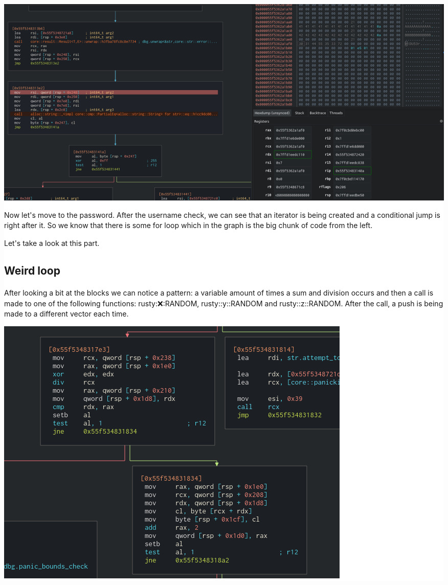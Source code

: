 ![username](/./assets/imgs/rusty-username.png)

Now let's move to the password. After the username check, we can see that an iterator is being created and a conditional jump is right after it. So we know that there is some for loop which in the graph is the big chunk of code from the left.

Let's take a look at this part.

## Weird loop

After looking a bit at the blocks we can notice a pattern: a variable amount of times a sum and division occurs and then a call is made to one of the following functions: rusty::x::RANDOM, rusty::y::RANDOM and rusty::z::RANDOM. After the call, a push is being made to a different vector each time.

![div](/./assets/imgs/rusty_div.png)
